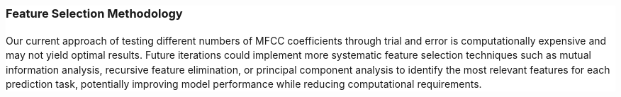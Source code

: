 ### Feature Selection Methodology
Our current approach of testing different numbers of MFCC coefficients through trial and error is computationally expensive and may not yield optimal results. Future iterations could implement more systematic feature selection techniques such as mutual information analysis, recursive feature elimination, or principal component analysis to identify the most relevant features for each prediction task, potentially improving model performance while reducing computational requirements.
